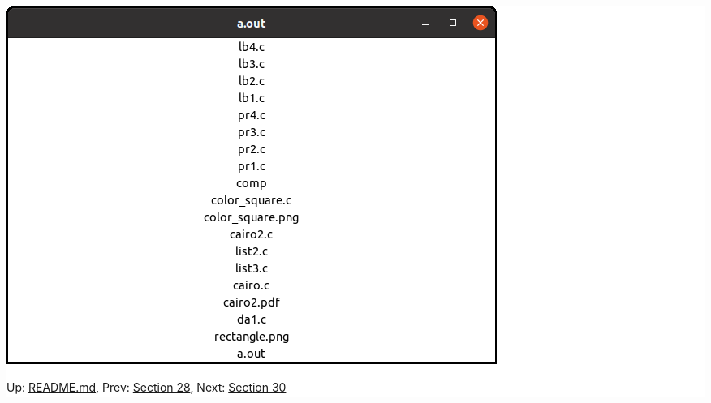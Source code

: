 ![screenshot list3](../image/list3.png)


Up: [README.md](../README.md),  Prev: [Section 28](sec28.md), Next: [Section 30](sec30.md)
